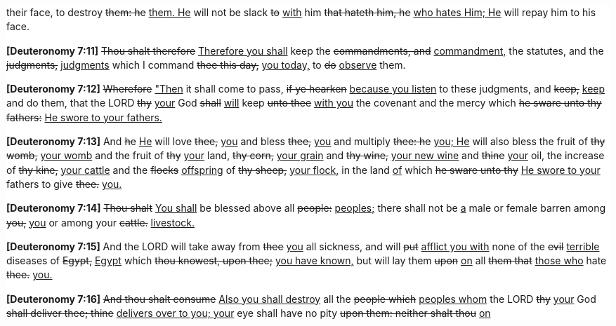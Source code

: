their face, to destroy <del>them: he</del> <ins>them. He</ins> will not be slack <del>to</del> <ins>with</ins> him <del>that hateth him, he</del> <ins>who hates Him; He</ins> will repay him to his face.</p><p><b>[Deuteronomy 7:11]</b> <del>Thou shalt therefore</del> <ins>Therefore you shall</ins> keep the <del>commandments, and</del> <ins>commandment,</ins> the statutes, and the <del>judgments,</del> <ins>judgments</ins> which I command <del>thee this day,</del> <ins>you today,</ins> to <del>do</del> <ins>observe</ins> them.</p><p><b>[Deuteronomy 7:12]</b> <del>Wherefore</del> <ins>"Then</ins> it shall come to pass, <del>if ye hearken</del> <ins>because you listen</ins> to these judgments, and <del>keep,</del> <ins>keep</ins> and do them, that the LORD <del>thy</del> <ins>your</ins> God <del>shall</del> <ins>will</ins> keep <del>unto thee</del> <ins>with you</ins> the covenant and the mercy which <del>he sware unto thy fathers:</del> <ins>He swore to your fathers.</ins></p><p><b>[Deuteronomy 7:13]</b> And <del>he</del> <ins>He</ins> will love <del>thee,</del> <ins>you</ins> and bless <del>thee,</del> <ins>you</ins> and multiply <del>thee: he</del> <ins>you; He</ins> will also bless the fruit of <del>thy womb,</del> <ins>your womb</ins> and the fruit of <del>thy</del> <ins>your</ins> land, <del>thy corn,</del> <ins>your grain</ins> and <del>thy wine,</del> <ins>your new wine</ins> and <del>thine</del> <ins>your</ins> oil, the increase of <del>thy kine,</del> <ins>your cattle</ins> and the <del>flocks</del> <ins>offspring</ins> of <del>thy sheep,</del> <ins>your flock,</ins> in the land <ins>of</ins> which <del>he sware unto thy</del> <ins>He swore to your</ins> fathers to give <del>thee.</del> <ins>you.</ins></p><p><b>[Deuteronomy 7:14]</b> <del>Thou shalt</del> <ins>You shall</ins> be blessed above all <del>people:</del> <ins>peoples;</ins> there shall not be <ins>a</ins> male or female barren among <del>you,</del> <ins>you</ins> or among your <del>cattle.</del> <ins>livestock.</ins></p><p><b>[Deuteronomy 7:15]</b> And the LORD will take away from <del>thee</del> <ins>you</ins> all sickness, and will <del>put</del> <ins>afflict you with</ins> none of the <del>evil</del> <ins>terrible</ins> diseases of <del>Egypt,</del> <ins>Egypt</ins> which <del>thou knowest, upon thee;</del> <ins>you have known,</ins> but will lay them <del>upon</del> <ins>on</ins> all <del>them that</del> <ins>those who</ins> hate <del>thee.</del> <ins>you.</ins></p><p><b>[Deuteronomy 7:16]</b> <del>And thou shalt consume</del> <ins>Also you shall destroy</ins> all the <del>people which</del> <ins>peoples whom</ins> the LORD <del>thy</del> <ins>your</ins> God <del>shall deliver thee; thine</del> <ins>delivers over to you; your</ins> eye shall have no pity <del>upon them: neither shalt thou</del> <ins>on 